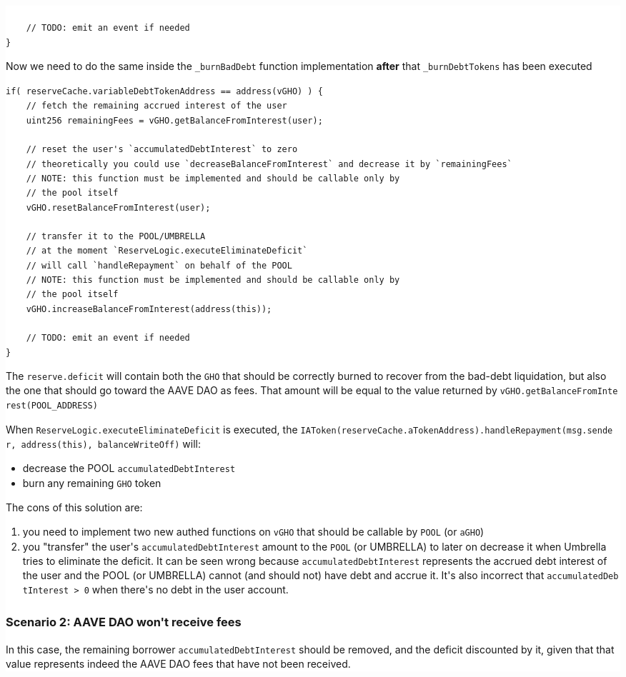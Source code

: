 ```solidity

	// TODO: emit an event if needed
}
```

Now we need to do the same inside the `_burnBadDebt` function implementation **after** that `_burnDebtTokens` has been executed

```solidity
if( reserveCache.variableDebtTokenAddress == address(vGHO) ) {
	// fetch the remaining accrued interest of the user
	uint256 remainingFees = vGHO.getBalanceFromInterest(user);

	// reset the user's `accumulatedDebtInterest` to zero
	// theoretically you could use `decreaseBalanceFromInterest` and decrease it by `remainingFees`
	// NOTE: this function must be implemented and should be callable only by
	// the pool itself
	vGHO.resetBalanceFromInterest(user);

	// transfer it to the POOL/UMBRELLA
	// at the moment `ReserveLogic.executeEliminateDeficit`
	// will call `handleRepayment` on behalf of the POOL
	// NOTE: this function must be implemented and should be callable only by
	// the pool itself
	vGHO.increaseBalanceFromInterest(address(this));

	// TODO: emit an event if needed
}
```

The `reserve.deficit` will contain both the `GHO` that should be correctly burned to recover from the bad-debt liquidation, but also the one that should go toward the AAVE DAO as fees. That amount will be equal to the value returned by `vGHO.getBalanceFromInterest(POOL_ADDRESS)`

When `ReserveLogic.executeEliminateDeficit` is executed, the `IAToken(reserveCache.aTokenAddress).handleRepayment(msg.sender, address(this), balanceWriteOff)` will:

- decrease the POOL `accumulatedDebtInterest`
- burn any remaining `GHO` token

The cons of this solution are:

1. you need to implement two new authed functions on `vGHO` that should be callable by `POOL` (or `aGHO`)
2. you "transfer" the user's `accumulatedDebtInterest` amount to the `POOL` (or UMBRELLA) to later on decrease it when Umbrella tries to eliminate the deficit. It can be seen wrong because `accumulatedDebtInterest` represents the accrued debt interest of the user and the POOL (or UMBRELLA) cannot (and should not) have debt and accrue it. It's also incorrect that `accumulatedDebtInterest > 0` when there's no debt in the user account.

### Scenario 2: AAVE DAO won't receive fees

In this case, the remaining borrower `accumulatedDebtInterest` should be removed, and the deficit discounted by it, given that that value represents indeed the AAVE DAO fees that have not been received.

